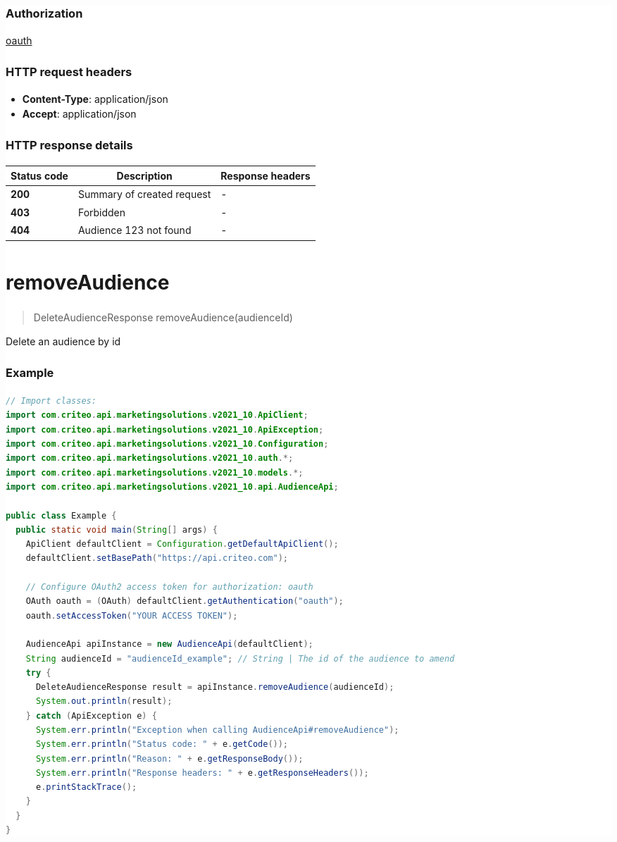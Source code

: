 ### Authorization

[oauth](../README.md#oauth)

### HTTP request headers

 - **Content-Type**: application/json
 - **Accept**: application/json

### HTTP response details
| Status code | Description | Response headers |
|-------------|-------------|------------------|
**200** | Summary of created request |  -  |
**403** | Forbidden |  -  |
**404** | Audience 123 not found |  -  |

<a name="removeAudience"></a>
# **removeAudience**
> DeleteAudienceResponse removeAudience(audienceId)



Delete an audience by id

### Example
```java
// Import classes:
import com.criteo.api.marketingsolutions.v2021_10.ApiClient;
import com.criteo.api.marketingsolutions.v2021_10.ApiException;
import com.criteo.api.marketingsolutions.v2021_10.Configuration;
import com.criteo.api.marketingsolutions.v2021_10.auth.*;
import com.criteo.api.marketingsolutions.v2021_10.models.*;
import com.criteo.api.marketingsolutions.v2021_10.api.AudienceApi;

public class Example {
  public static void main(String[] args) {
    ApiClient defaultClient = Configuration.getDefaultApiClient();
    defaultClient.setBasePath("https://api.criteo.com");
    
    // Configure OAuth2 access token for authorization: oauth
    OAuth oauth = (OAuth) defaultClient.getAuthentication("oauth");
    oauth.setAccessToken("YOUR ACCESS TOKEN");

    AudienceApi apiInstance = new AudienceApi(defaultClient);
    String audienceId = "audienceId_example"; // String | The id of the audience to amend
    try {
      DeleteAudienceResponse result = apiInstance.removeAudience(audienceId);
      System.out.println(result);
    } catch (ApiException e) {
      System.err.println("Exception when calling AudienceApi#removeAudience");
      System.err.println("Status code: " + e.getCode());
      System.err.println("Reason: " + e.getResponseBody());
      System.err.println("Response headers: " + e.getResponseHeaders());
      e.printStackTrace();
    }
  }
}
```
